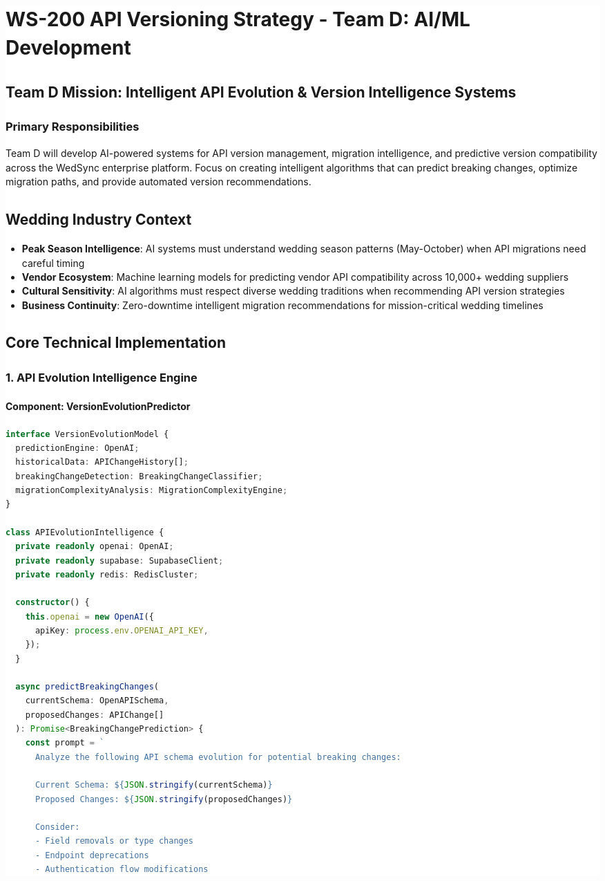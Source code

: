 # WS-200 API Versioning Strategy - Team D: AI/ML Development

## Team D Mission: Intelligent API Evolution & Version Intelligence Systems

### Primary Responsibilities
Team D will develop AI-powered systems for API version management, migration intelligence, and predictive version compatibility across the WedSync enterprise platform. Focus on creating intelligent algorithms that can predict breaking changes, optimize migration paths, and provide automated version recommendations.

## Wedding Industry Context
- **Peak Season Intelligence**: AI systems must understand wedding season patterns (May-October) when API migrations need careful timing
- **Vendor Ecosystem**: Machine learning models for predicting vendor API compatibility across 10,000+ wedding suppliers
- **Cultural Sensitivity**: AI algorithms must respect diverse wedding traditions when recommending API version strategies
- **Business Continuity**: Zero-downtime intelligent migration recommendations for mission-critical wedding timelines

## Core Technical Implementation

### 1. API Evolution Intelligence Engine

#### Component: VersionEvolutionPredictor
```typescript
interface VersionEvolutionModel {
  predictionEngine: OpenAI;
  historicalData: APIChangeHistory[];
  breakingChangeDetection: BreakingChangeClassifier;
  migrationComplexityAnalysis: MigrationComplexityEngine;
}

class APIEvolutionIntelligence {
  private readonly openai: OpenAI;
  private readonly supabase: SupabaseClient;
  private readonly redis: RedisCluster;
  
  constructor() {
    this.openai = new OpenAI({
      apiKey: process.env.OPENAI_API_KEY,
    });
  }

  async predictBreakingChanges(
    currentSchema: OpenAPISchema,
    proposedChanges: APIChange[]
  ): Promise<BreakingChangePrediction> {
    const prompt = `
      Analyze the following API schema evolution for potential breaking changes:
      
      Current Schema: ${JSON.stringify(currentSchema)}
      Proposed Changes: ${JSON.stringify(proposedChanges)}
      
      Consider:
      - Field removals or type changes
      - Endpoint deprecations
      - Authentication flow modifications
```